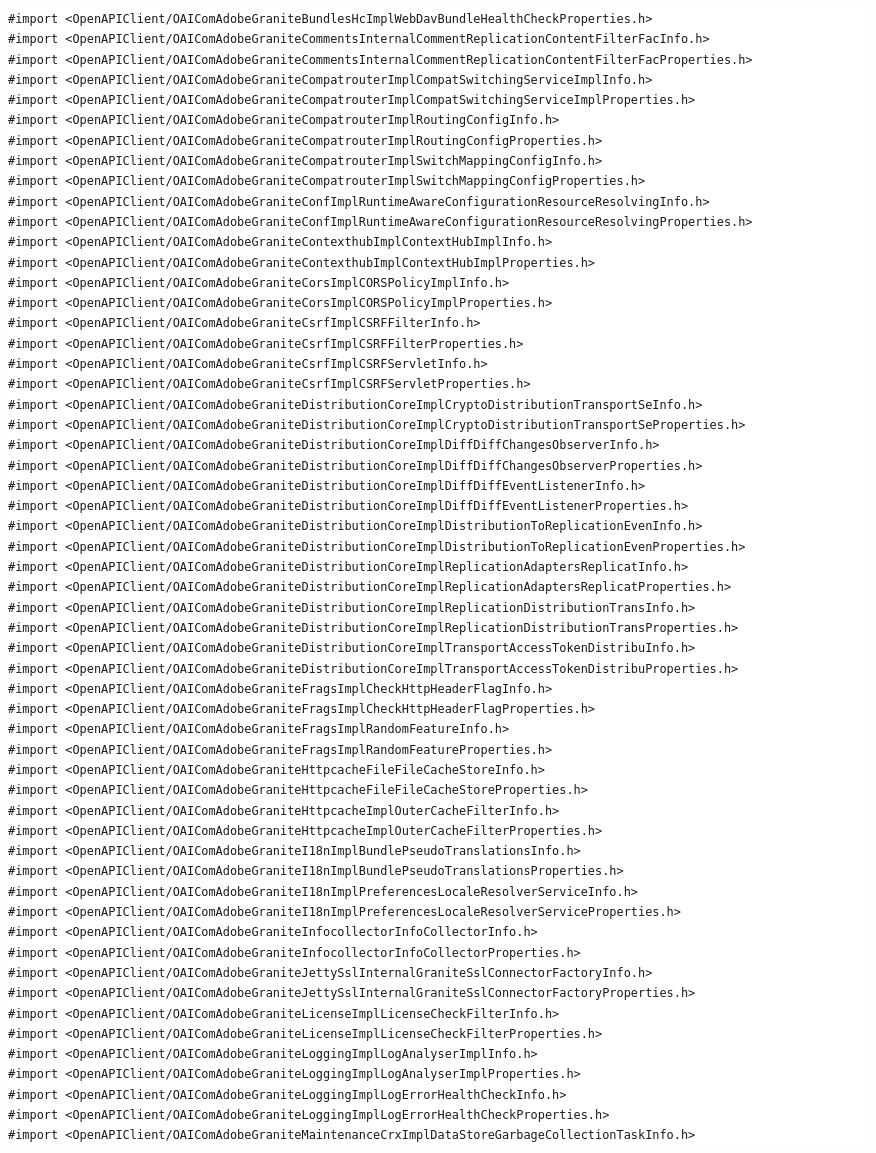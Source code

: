 ```objc
#import <OpenAPIClient/OAIComAdobeGraniteBundlesHcImplWebDavBundleHealthCheckProperties.h>
#import <OpenAPIClient/OAIComAdobeGraniteCommentsInternalCommentReplicationContentFilterFacInfo.h>
#import <OpenAPIClient/OAIComAdobeGraniteCommentsInternalCommentReplicationContentFilterFacProperties.h>
#import <OpenAPIClient/OAIComAdobeGraniteCompatrouterImplCompatSwitchingServiceImplInfo.h>
#import <OpenAPIClient/OAIComAdobeGraniteCompatrouterImplCompatSwitchingServiceImplProperties.h>
#import <OpenAPIClient/OAIComAdobeGraniteCompatrouterImplRoutingConfigInfo.h>
#import <OpenAPIClient/OAIComAdobeGraniteCompatrouterImplRoutingConfigProperties.h>
#import <OpenAPIClient/OAIComAdobeGraniteCompatrouterImplSwitchMappingConfigInfo.h>
#import <OpenAPIClient/OAIComAdobeGraniteCompatrouterImplSwitchMappingConfigProperties.h>
#import <OpenAPIClient/OAIComAdobeGraniteConfImplRuntimeAwareConfigurationResourceResolvingInfo.h>
#import <OpenAPIClient/OAIComAdobeGraniteConfImplRuntimeAwareConfigurationResourceResolvingProperties.h>
#import <OpenAPIClient/OAIComAdobeGraniteContexthubImplContextHubImplInfo.h>
#import <OpenAPIClient/OAIComAdobeGraniteContexthubImplContextHubImplProperties.h>
#import <OpenAPIClient/OAIComAdobeGraniteCorsImplCORSPolicyImplInfo.h>
#import <OpenAPIClient/OAIComAdobeGraniteCorsImplCORSPolicyImplProperties.h>
#import <OpenAPIClient/OAIComAdobeGraniteCsrfImplCSRFFilterInfo.h>
#import <OpenAPIClient/OAIComAdobeGraniteCsrfImplCSRFFilterProperties.h>
#import <OpenAPIClient/OAIComAdobeGraniteCsrfImplCSRFServletInfo.h>
#import <OpenAPIClient/OAIComAdobeGraniteCsrfImplCSRFServletProperties.h>
#import <OpenAPIClient/OAIComAdobeGraniteDistributionCoreImplCryptoDistributionTransportSeInfo.h>
#import <OpenAPIClient/OAIComAdobeGraniteDistributionCoreImplCryptoDistributionTransportSeProperties.h>
#import <OpenAPIClient/OAIComAdobeGraniteDistributionCoreImplDiffDiffChangesObserverInfo.h>
#import <OpenAPIClient/OAIComAdobeGraniteDistributionCoreImplDiffDiffChangesObserverProperties.h>
#import <OpenAPIClient/OAIComAdobeGraniteDistributionCoreImplDiffDiffEventListenerInfo.h>
#import <OpenAPIClient/OAIComAdobeGraniteDistributionCoreImplDiffDiffEventListenerProperties.h>
#import <OpenAPIClient/OAIComAdobeGraniteDistributionCoreImplDistributionToReplicationEvenInfo.h>
#import <OpenAPIClient/OAIComAdobeGraniteDistributionCoreImplDistributionToReplicationEvenProperties.h>
#import <OpenAPIClient/OAIComAdobeGraniteDistributionCoreImplReplicationAdaptersReplicatInfo.h>
#import <OpenAPIClient/OAIComAdobeGraniteDistributionCoreImplReplicationAdaptersReplicatProperties.h>
#import <OpenAPIClient/OAIComAdobeGraniteDistributionCoreImplReplicationDistributionTransInfo.h>
#import <OpenAPIClient/OAIComAdobeGraniteDistributionCoreImplReplicationDistributionTransProperties.h>
#import <OpenAPIClient/OAIComAdobeGraniteDistributionCoreImplTransportAccessTokenDistribuInfo.h>
#import <OpenAPIClient/OAIComAdobeGraniteDistributionCoreImplTransportAccessTokenDistribuProperties.h>
#import <OpenAPIClient/OAIComAdobeGraniteFragsImplCheckHttpHeaderFlagInfo.h>
#import <OpenAPIClient/OAIComAdobeGraniteFragsImplCheckHttpHeaderFlagProperties.h>
#import <OpenAPIClient/OAIComAdobeGraniteFragsImplRandomFeatureInfo.h>
#import <OpenAPIClient/OAIComAdobeGraniteFragsImplRandomFeatureProperties.h>
#import <OpenAPIClient/OAIComAdobeGraniteHttpcacheFileFileCacheStoreInfo.h>
#import <OpenAPIClient/OAIComAdobeGraniteHttpcacheFileFileCacheStoreProperties.h>
#import <OpenAPIClient/OAIComAdobeGraniteHttpcacheImplOuterCacheFilterInfo.h>
#import <OpenAPIClient/OAIComAdobeGraniteHttpcacheImplOuterCacheFilterProperties.h>
#import <OpenAPIClient/OAIComAdobeGraniteI18nImplBundlePseudoTranslationsInfo.h>
#import <OpenAPIClient/OAIComAdobeGraniteI18nImplBundlePseudoTranslationsProperties.h>
#import <OpenAPIClient/OAIComAdobeGraniteI18nImplPreferencesLocaleResolverServiceInfo.h>
#import <OpenAPIClient/OAIComAdobeGraniteI18nImplPreferencesLocaleResolverServiceProperties.h>
#import <OpenAPIClient/OAIComAdobeGraniteInfocollectorInfoCollectorInfo.h>
#import <OpenAPIClient/OAIComAdobeGraniteInfocollectorInfoCollectorProperties.h>
#import <OpenAPIClient/OAIComAdobeGraniteJettySslInternalGraniteSslConnectorFactoryInfo.h>
#import <OpenAPIClient/OAIComAdobeGraniteJettySslInternalGraniteSslConnectorFactoryProperties.h>
#import <OpenAPIClient/OAIComAdobeGraniteLicenseImplLicenseCheckFilterInfo.h>
#import <OpenAPIClient/OAIComAdobeGraniteLicenseImplLicenseCheckFilterProperties.h>
#import <OpenAPIClient/OAIComAdobeGraniteLoggingImplLogAnalyserImplInfo.h>
#import <OpenAPIClient/OAIComAdobeGraniteLoggingImplLogAnalyserImplProperties.h>
#import <OpenAPIClient/OAIComAdobeGraniteLoggingImplLogErrorHealthCheckInfo.h>
#import <OpenAPIClient/OAIComAdobeGraniteLoggingImplLogErrorHealthCheckProperties.h>
#import <OpenAPIClient/OAIComAdobeGraniteMaintenanceCrxImplDataStoreGarbageCollectionTaskInfo.h>
```